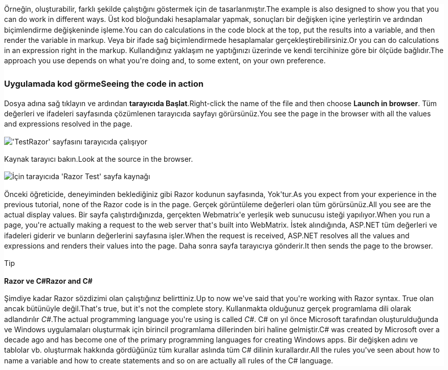<span data-ttu-id="cca5b-183">Örneğin, oluşturabilir, farklı şekilde çalıştığını göstermek için de tasarlanmıştır.</span><span class="sxs-lookup"><span data-stu-id="cca5b-183">The example is also designed to show you that you can do work in different ways.</span></span> <span data-ttu-id="cca5b-184">Üst kod bloğundaki hesaplamalar yapmak, sonuçları bir değişken içine yerleştirin ve ardından biçimlendirme değişkeninde işleme.</span><span class="sxs-lookup"><span data-stu-id="cca5b-184">You can do calculations in the code block at the top, put the results into a variable, and then render the variable in markup.</span></span> <span data-ttu-id="cca5b-185">Veya bir ifade sağ biçimlendirmede hesaplamalar gerçekleştirebilirsiniz.</span><span class="sxs-lookup"><span data-stu-id="cca5b-185">Or you can do calculations in an expression right in the markup.</span></span> <span data-ttu-id="cca5b-186">Kullandığınız yaklaşım ne yaptığınızı üzerinde ve kendi tercihinize göre bir ölçüde bağlıdır.</span><span class="sxs-lookup"><span data-stu-id="cca5b-186">The approach you use depends on what you're doing and, to some extent, on your own preference.</span></span>

### <a name="seeing-the-code-in-action"></a><span data-ttu-id="cca5b-187">Uygulamada kod görme</span><span class="sxs-lookup"><span data-stu-id="cca5b-187">Seeing the code in action</span></span>

<span data-ttu-id="cca5b-188">Dosya adına sağ tıklayın ve ardından **tarayıcıda Başlat**.</span><span class="sxs-lookup"><span data-stu-id="cca5b-188">Right-click the name of the file and then choose **Launch in browser**.</span></span> <span data-ttu-id="cca5b-189">Tüm değerleri ve ifadeleri sayfasında çözümlenen tarayıcıda sayfayı görürsünüz.</span><span class="sxs-lookup"><span data-stu-id="cca5b-189">You see the page in the browser with all the values and expressions resolved in the page.</span></span>

!['TestRazor' sayfasını tarayıcıda çalışıyor](intro-to-web-pages-programming/_static/image2.png)

<span data-ttu-id="cca5b-191">Kaynak tarayıcı bakın.</span><span class="sxs-lookup"><span data-stu-id="cca5b-191">Look at the source in the browser.</span></span>

![İçin tarayıcıda 'Razor Test' sayfa kaynağı](intro-to-web-pages-programming/_static/image3.png)

<span data-ttu-id="cca5b-193">Önceki öğreticide, deneyiminden beklediğiniz gibi Razor kodunun sayfasında, Yok'tur.</span><span class="sxs-lookup"><span data-stu-id="cca5b-193">As you expect from your experience in the previous tutorial, none of the Razor code is in the page.</span></span> <span data-ttu-id="cca5b-194">Gerçek görüntüleme değerleri olan tüm görürsünüz.</span><span class="sxs-lookup"><span data-stu-id="cca5b-194">All you see are the actual display values.</span></span> <span data-ttu-id="cca5b-195">Bir sayfa çalıştırdığınızda, gerçekten Webmatrix'e yerleşik web sunucusu isteği yapılıyor.</span><span class="sxs-lookup"><span data-stu-id="cca5b-195">When you run a page, you're actually making a request to the web server that's built into WebMatrix.</span></span> <span data-ttu-id="cca5b-196">İstek alındığında, ASP.NET tüm değerleri ve ifadeleri giderir ve bunların değerlerini sayfasına işler.</span><span class="sxs-lookup"><span data-stu-id="cca5b-196">When the request is received, ASP.NET resolves all the values and expressions and renders their values into the page.</span></span> <span data-ttu-id="cca5b-197">Daha sonra sayfa tarayıcıya gönderir.</span><span class="sxs-lookup"><span data-stu-id="cca5b-197">It then sends the page to the browser.</span></span>

> [!TIP] 
> 
> <span data-ttu-id="cca5b-198">**Razor ve C#**</span><span class="sxs-lookup"><span data-stu-id="cca5b-198">**Razor and C#**</span></span>
> 
> <span data-ttu-id="cca5b-199">Şimdiye kadar Razor sözdizimi olan çalıştığınız belirttiniz.</span><span class="sxs-lookup"><span data-stu-id="cca5b-199">Up to now we've said that you're working with Razor syntax.</span></span> <span data-ttu-id="cca5b-200">True olan ancak bütünüyle değil.</span><span class="sxs-lookup"><span data-stu-id="cca5b-200">That's true, but it's not the complete story.</span></span> <span data-ttu-id="cca5b-201">Kullanmakta olduğunuz gerçek programlama dili olarak adlandırılır *C#*.</span><span class="sxs-lookup"><span data-stu-id="cca5b-201">The actual programming language you're using is called *C#*.</span></span> <span data-ttu-id="cca5b-202">C# on yıl önce Microsoft tarafından oluşturulduğunda ve Windows uygulamaları oluşturmak için birincil programlama dillerinden biri haline gelmiştir.</span><span class="sxs-lookup"><span data-stu-id="cca5b-202">C# was created by Microsoft over a decade ago and has become one of the primary programming languages for creating Windows apps.</span></span> <span data-ttu-id="cca5b-203">Bir değişken adını ve tablolar vb. oluşturmak hakkında gördüğünüz tüm kurallar aslında tüm C# dilinin kurallardır.</span><span class="sxs-lookup"><span data-stu-id="cca5b-203">All the rules you've seen about how to name a variable and how to create statements and so on are actually all rules of the C# language.</span></span>